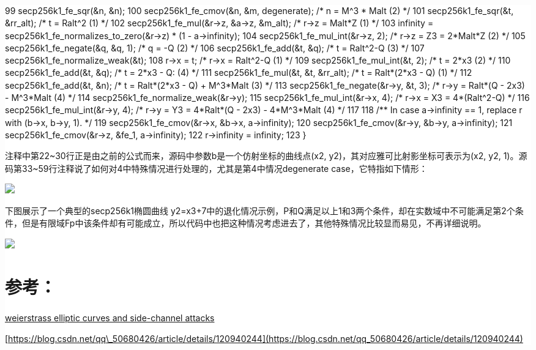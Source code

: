  99     secp256k1\_fe\_sqr(&n, &n);
100     secp256k1\_fe\_cmov(&n, &m, degenerate);              /\* n = M^3 \* Malt (2) \*/
101     secp256k1\_fe\_sqr(&t, &rr\_alt);                      /\* t = Ralt^2 (1) \*/
102     secp256k1\_fe\_mul(&r->z, &a->z, &m\_alt);             /\* r->z = Malt\*Z (1) \*/
103     infinity = secp256k1\_fe\_normalizes\_to\_zero(&r->z) \* (1 - a->infinity);
104     secp256k1\_fe\_mul\_int(&r->z, 2);                     /\* r->z = Z3 = 2\*Malt\*Z (2) \*/
105     secp256k1\_fe\_negate(&q, &q, 1);                     /\* q = -Q (2) \*/
106     secp256k1\_fe\_add(&t, &q);                           /\* t = Ralt^2-Q (3) \*/
107     secp256k1\_fe\_normalize\_weak(&t);
108     r->x = t;                                           /\* r->x = Ralt^2-Q (1) \*/
109     secp256k1\_fe\_mul\_int(&t, 2);                        /\* t = 2\*x3 (2) \*/
110     secp256k1\_fe\_add(&t, &q);                           /\* t = 2\*x3 - Q: (4) \*/
111     secp256k1\_fe\_mul(&t, &t, &rr\_alt);                  /\* t = Ralt\*(2\*x3 - Q) (1) \*/
112     secp256k1\_fe\_add(&t, &n);                           /\* t = Ralt\*(2\*x3 - Q) + M^3\*Malt (3) \*/
113     secp256k1\_fe\_negate(&r->y, &t, 3);                  /\* r->y = Ralt\*(Q - 2x3) - M^3\*Malt (4) \*/
114     secp256k1\_fe\_normalize\_weak(&r->y);
115     secp256k1\_fe\_mul\_int(&r->x, 4);                     /\* r->x = X3 = 4\*(Ralt^2-Q) \*/
116     secp256k1\_fe\_mul\_int(&r->y, 4);                     /\* r->y = Y3 = 4\*Ralt\*(Q - 2x3) - 4\*M^3\*Malt (4) \*/
117 
118     /\*\* In case a->infinity == 1, replace r with (b->x, b->y, 1). \*/
119     secp256k1\_fe\_cmov(&r->x, &b->x, a->infinity);
120     secp256k1\_fe\_cmov(&r->y, &b->y, a->infinity);
121     secp256k1\_fe\_cmov(&r->z, &fe\_1, a->infinity);
122     r->infinity = infinity;
123 }

注释中第22~30行正是由之前的公式而来，源码中参数b是一个仿射坐标的曲线点(x2, y2)，其对应雅可比射影坐标可表示为(x2, y2, 1)。源码第33~59行注释说了如何对4中特殊情况进行处理的，尤其是第4中情况degenerate case，它特指如下情形：

![](https://img2024.cnblogs.com/blog/465567/202507/465567-20250708111403622-945607086.png)

下图展示了一个典型的secp256k1椭圆曲线 y2\=x3+7中的退化情况示例，P和Q满足以上1和3两个条件，却在实数域中不可能满足第2个条件，但是有限域Fp​中该条件却有可能成立，所以代码中也把这种情况考虑进去了，其他特殊情况比较显而易见，不再详细说明。

![](https://img2024.cnblogs.com/blog/465567/202507/465567-20250708113655587-191097796.png)

参考：
===

[weierstrass elliptic curves and side-channel attacks](https://link.springer.com/chapter/10.1007/3-540-45664-3_24)

[https://blog.csdn.net/qq\_50680426/article/details/120940244](https://blog.csdn.net/qq_50680426/article/details/120940244)
